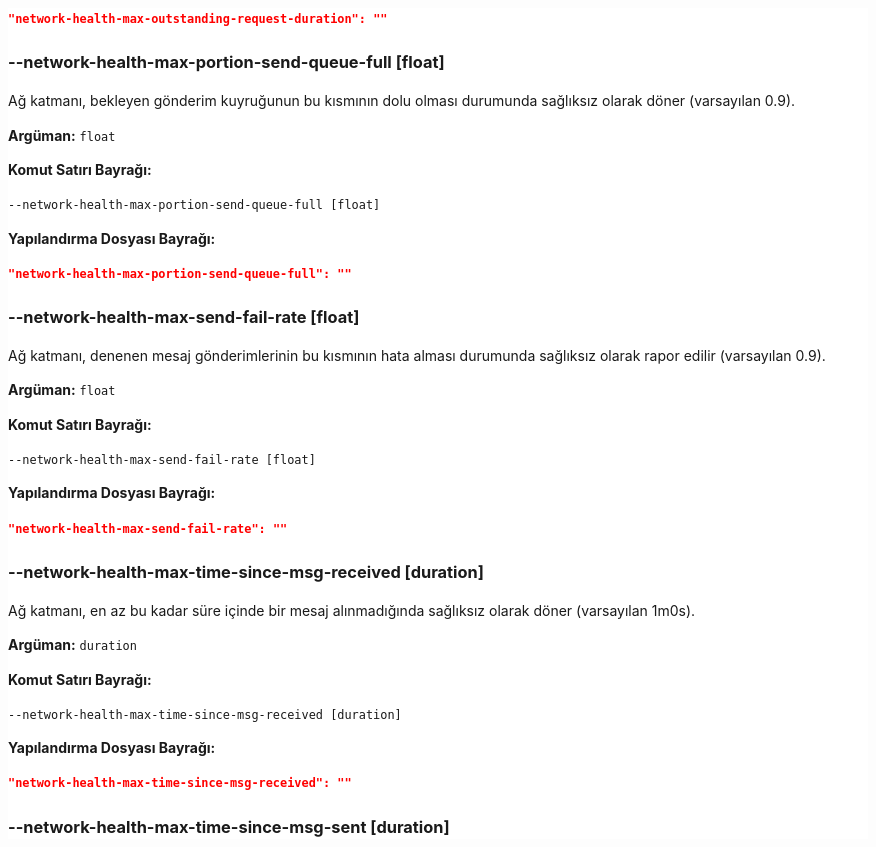 ```json
"network-health-max-outstanding-request-duration": ""
```

### --network-health-max-portion-send-queue-full [float]

Ağ katmanı, bekleyen gönderim kuyruğunun bu kısmının dolu olması durumunda sağlıksız olarak döner (varsayılan 0.9).

**Argüman:** `float`

**Komut Satırı Bayrağı:**

```
--network-health-max-portion-send-queue-full [float]
```

**Yapılandırma Dosyası Bayrağı:**

```json
"network-health-max-portion-send-queue-full": ""
```

### --network-health-max-send-fail-rate [float]

Ağ katmanı, denenen mesaj gönderimlerinin bu kısmının hata alması durumunda sağlıksız olarak rapor edilir (varsayılan 0.9).

**Argüman:** `float`

**Komut Satırı Bayrağı:**

```
--network-health-max-send-fail-rate [float]
```

**Yapılandırma Dosyası Bayrağı:**

```json
"network-health-max-send-fail-rate": ""
```

### --network-health-max-time-since-msg-received [duration]

Ağ katmanı, en az bu kadar süre içinde bir mesaj alınmadığında sağlıksız olarak döner (varsayılan 1m0s).

**Argüman:** `duration`

**Komut Satırı Bayrağı:**

```
--network-health-max-time-since-msg-received [duration]
```

**Yapılandırma Dosyası Bayrağı:**

```json
"network-health-max-time-since-msg-received": ""
```

### --network-health-max-time-since-msg-sent [duration]
